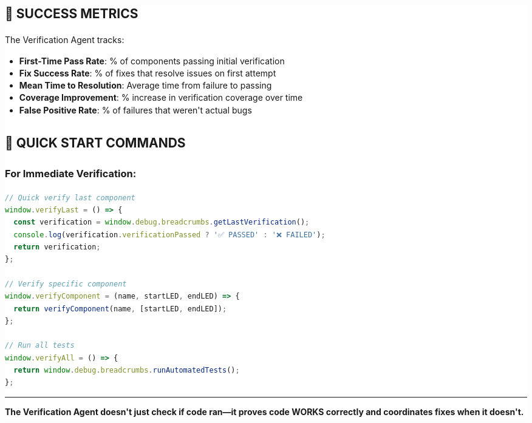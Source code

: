 ## 🎯 SUCCESS METRICS

The Verification Agent tracks:
- **First-Time Pass Rate**: % of components passing initial verification
- **Fix Success Rate**: % of fixes that resolve issues on first attempt
- **Mean Time to Resolution**: Average time from failure to passing
- **Coverage Improvement**: % increase in verification coverage over time
- **False Positive Rate**: % of failures that weren't actual bugs

## 🚀 QUICK START COMMANDS

### For Immediate Verification:
```javascript
// Quick verify last component
window.verifyLast = () => {
  const verification = window.debug.breadcrumbs.getLastVerification();
  console.log(verification.verificationPassed ? '✅ PASSED' : '❌ FAILED');
  return verification;
};

// Verify specific component
window.verifyComponent = (name, startLED, endLED) => {
  return verifyComponent(name, [startLED, endLED]);
};

// Run all tests
window.verifyAll = () => {
  return window.debug.breadcrumbs.runAutomatedTests();
};
```

---

**The Verification Agent doesn't just check if code ran—it proves code WORKS correctly and coordinates fixes when it doesn't.**